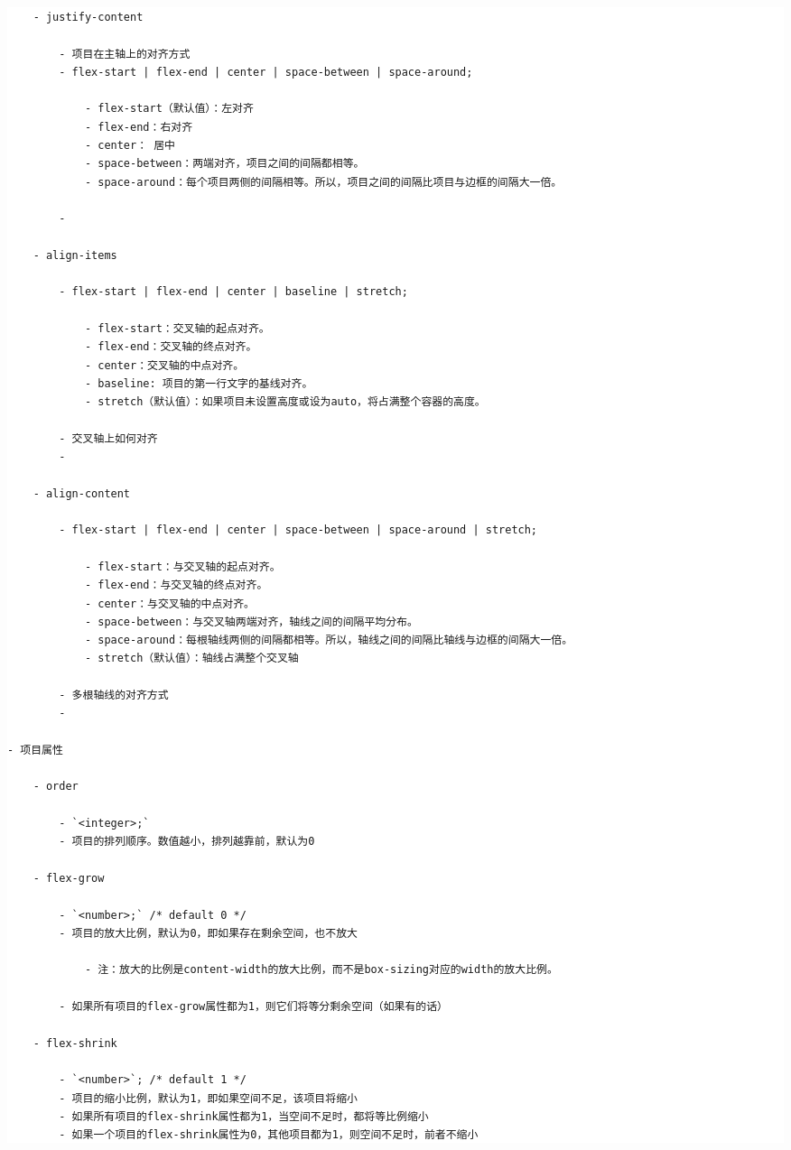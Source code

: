 		- justify-content

			- 项目在主轴上的对齐方式
			- flex-start | flex-end | center | space-between | space-around;

				- flex-start（默认值）：左对齐
				- flex-end：右对齐
				- center： 居中
				- space-between：两端对齐，项目之间的间隔都相等。
				- space-around：每个项目两侧的间隔相等。所以，项目之间的间隔比项目与边框的间隔大一倍。

			- 

		- align-items

			- flex-start | flex-end | center | baseline | stretch;

				- flex-start：交叉轴的起点对齐。
				- flex-end：交叉轴的终点对齐。
				- center：交叉轴的中点对齐。
				- baseline: 项目的第一行文字的基线对齐。
				- stretch（默认值）：如果项目未设置高度或设为auto，将占满整个容器的高度。

			- 交叉轴上如何对齐
			- 

		- align-content

			- flex-start | flex-end | center | space-between | space-around | stretch;

				- flex-start：与交叉轴的起点对齐。
				- flex-end：与交叉轴的终点对齐。
				- center：与交叉轴的中点对齐。
				- space-between：与交叉轴两端对齐，轴线之间的间隔平均分布。
				- space-around：每根轴线两侧的间隔都相等。所以，轴线之间的间隔比轴线与边框的间隔大一倍。
				- stretch（默认值）：轴线占满整个交叉轴

			- 多根轴线的对齐方式
			- 

	- 项目属性

		- order

			- `<integer>;`
			- 项目的排列顺序。数值越小，排列越靠前，默认为0

		- flex-grow

			- `<number>;` /* default 0 */
			- 项目的放大比例，默认为0，即如果存在剩余空间，也不放大

				- 注：放大的比例是content-width的放大比例，而不是box-sizing对应的width的放大比例。

			- 如果所有项目的flex-grow属性都为1，则它们将等分剩余空间（如果有的话）

		- flex-shrink

			- `<number>`; /* default 1 */
			- 项目的缩小比例，默认为1，即如果空间不足，该项目将缩小
			- 如果所有项目的flex-shrink属性都为1，当空间不足时，都将等比例缩小
			- 如果一个项目的flex-shrink属性为0，其他项目都为1，则空间不足时，前者不缩小
